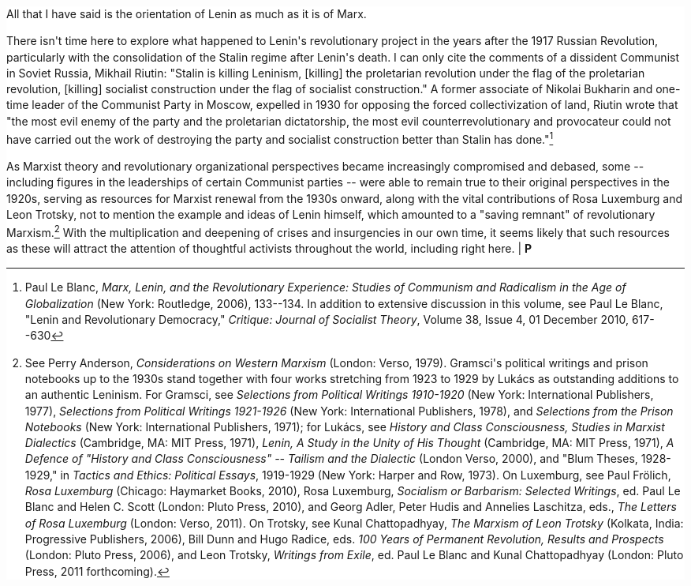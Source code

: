 All that I have said is the orientation of Lenin as much as it is of Marx.

There isn't time here to explore what happened to Lenin's revolutionary project in the years after the 1917 Russian Revolution, particularly with the consolidation of the Stalin regime after Lenin's death. I can only cite the comments of a dissident Communist in Soviet Russia, Mikhail Riutin: "Stalin is killing Leninism, [killing] the proletarian revolution under the flag of the proletarian revolution, [killing] socialist construction under the flag of socialist construction." A former associate of Nikolai Bukharin and one-time leader of the Communist Party in Moscow, expelled in 1930 for opposing the forced collectivization of land, Riutin wrote that "the most evil enemy of the party and the proletarian dictatorship, the most evil counterrevolutionary and provocateur could not have carried out the work of destroying the party and socialist construction better than Stalin has done."[^10]

As Marxist theory and revolutionary organizational perspectives became increasingly compromised and debased, some -- including figures in the leaderships of certain Communist parties -- were able to remain true to their original perspectives in the 1920s, serving as resources for Marxist renewal from the 1930s onward, along with the vital contributions of Rosa Luxemburg and Leon Trotsky, not to mention the example and ideas of Lenin himself, which amounted to a "saving remnant" of revolutionary Marxism.[^11] With the multiplication and deepening of crises and insurgencies in our own time, it seems likely that such resources as these will attract the attention of thoughtful activists throughout the world, including right here. | **P**


[^1]: Richard B. Day and Daniel Gaido, eds., *Witnesses to Permanent Revolution: The Documentary Record* (Leiden: Brill, 2009); Lars Lih, *Lenin Rediscovered: 'What Is to Be Done' in Context* (Leiden: Brill, 2006), republished in paperback (Chicago: Haymarket Books, 2008); August H. Nimtz, Jr., "A Return to Lenin -- But Without Marx and Engels?," *Science & Society* (October 2009).

[^2]: James P. Cannon, "Lenin and the *Iskra* Period," *The Left Opposition in the U.S. 1928-31*, ed. Fred Stanton (New York: Monad Press/Pathfinder Press, 1981), 332. My own case for the correspondence of the thought of Marx with that of Lenin (as part of a broader revolutionary Marxist stream) can be found in *From Marx to Gramsci: A Reader in Revolutionary Marxist Politics* (Atlantic Highlands: Humanities Press, 1996). But this is hardly a unique perspective. It can be found (often with substantial documentation) in much of the existing literature, a sampling of which includes: David Riazanov, *Karl Marx and Friedrich Engels* (New York: Monthly Review Press, 1974); Sidney Hook, *Towards the Understanding of Karl Marx, A Revolutionary Interpretation* (New York: John Day Co., 1933); Edmund Wilson, *To the Finland Station* (New York: Farrar, Straus and Giroux, 1972); Christopher Hill, *Lenin and the Russian Revolution* (New York: Viking/Penguin, 1978); Ernst Fischer and Franz Marek, *The Essential Lenin* (New York: Seabury, 1972); E. H. Carr, *The Russian Revolution: From Lenin to Stalin* (New York: The Free Press, 1979); Ernest Mandel, *The Place of Marxism in History* (Atlantic Highlands, NJ: Humanities Press, 1994); Neil Harding, *Leninism* (Durham, NC: Duke University Press, 1996); Lars Lih, *Lenin* (London: Reaktion Books, 2011).

[^3]: James P. Cannon, "Again: On 'Unity with the Shachtmanites," *The Struggle for Socialism in the "American Century,"* ed. Les Evans (New York: Pathfinder Press, 1977), 139.

[^4]: James P. Cannon, "The Revolutionary Party and Its Role in the Struggle for Socialism," *Fighting for Socialism in the 'American Century,'* ed. David Holmes (Sydney, Australia: Resistance Books, 2000), 11.

[^5]: C. L. R. James, "Lenin and the Vanguard Party," *The C. L. R. James Reader*, ed. Anna Grimshaw (Oxford, UK: Blackwell, 1992), 327.

[^6]: This responds to an accusation regarding my views in "Symposium on Lars Lih's *Lenin Rediscovered*," with contributions by Paul Blackledge, Ronald Grigor Suny, Robert Mayer, Chris Harman, Alan Shandro, Paul Le Blanc, and Lars T. Lih, *Historical Materialism* 18.3 (2010), 25--174. Specifically Lars Lih, "Lenin Disputed," 131.

[^7]: For a survey collection of Lenin's writings consistent with this argument, see V. I. Lenin, *Revolution, Democracy, Socialism: Selected Writings*, ed. Paul Le Blanc (London: Pluto Press, 2008).

[^8]: See Paul Le Blanc, *Lenin and the Revolutionary Party* (Amherst, NY: Humanity Books, 1993). The material in the following several paragraphs is taken from Michael Yates, "Interview with Paul Le Blanc," *MRZine* (28/08/06), <http://mrzine.monthlyreview.org/2006/yates280806.html>.

[^9]: See August H. Nimtz, Jr., *Marx and Engels: Their Contribution to the Democratic Breakthrough* (Albany, NY: State University of New York Press, 2000).

[^10]: Paul Le Blanc, *Marx, Lenin, and the Revolutionary Experience: Studies of Communism and Radicalism in the Age of Globalization* (New York: Routledge, 2006), 133--134. In addition to extensive discussion in this volume, see Paul Le Blanc, "Lenin and Revolutionary Democracy," *Critique: Journal of Socialist Theory*, Volume 38, Issue 4, 01 December 2010, 617--630


[^11]: See Perry Anderson, *Considerations on Western Marxism* (London: Verso, 1979). Gramsci's political writings and prison notebooks up to the 1930s stand together with four works stretching from 1923 to 1929 by Lukács as outstanding additions to an authentic Leninism. For Gramsci, see *Selections from Political Writings 1910-1920* (New York: International Publishers, 1977), *Selections from Political Writings 1921-1926* (New York: International Publishers, 1978), and *Selections from the Prison Notebooks* (New York: International Publishers, 1971); for Lukács, see *History and Class Consciousness, Studies in Marxist Dialectics* (Cambridge, MA: MIT Press, 1971), *Lenin, A Study in the Unity of His Thought* (Cambridge, MA: MIT Press, 1971), *A Defence of "History and Class Consciousness" -- Tailism and the Dialectic* (London Verso, 2000), and "Blum Theses, 1928-1929," in *Tactics and Ethics: Political Essays*, 1919-1929 (New York: Harper and Row, 1973). On Luxemburg, see Paul Frölich, *Rosa Luxemburg* (Chicago: Haymarket Books, 2010), Rosa Luxemburg, *Socialism or Barbarism: Selected Writings*, ed. Paul Le Blanc and Helen C. Scott (London: Pluto Press, 2010), and Georg Adler, Peter Hudis and Annelies Laschitza, eds., *The Letters of Rosa Luxemburg* (London: Verso, 2011). On Trotsky, see Kunal Chattopadhyay, *The Marxism of Leon Trotsky* (Kolkata, India: Progressive Publishers, 2006), Bill Dunn and Hugo Radice, eds. *100 Years of Permanent Revolution, Results and Prospects* (London: Pluto Press, 2006), and Leon Trotsky, *Writings from Exile*, ed. Paul Le Blanc and Kunal Chattopadhyay (London: Pluto Press, 2011 forthcoming).